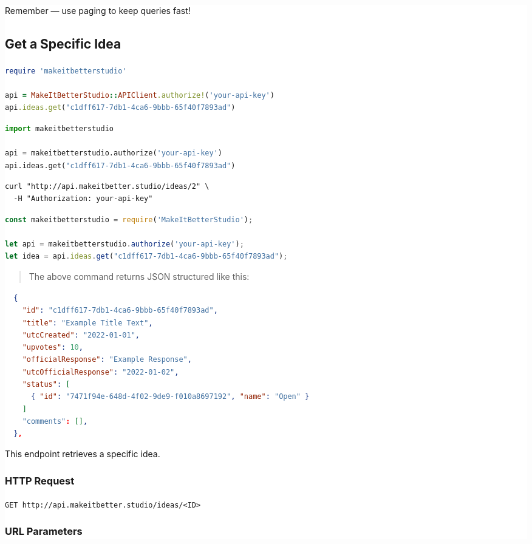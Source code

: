 <aside class="success">
Remember — use paging to keep queries fast!
</aside>

## Get a Specific Idea

```ruby
require 'makeitbetterstudio'

api = MakeItBetterStudio::APIClient.authorize!('your-api-key')
api.ideas.get("c1dff617-7db1-4ca6-9bbb-65f40f7893ad")
```

```python
import makeitbetterstudio

api = makeitbetterstudio.authorize('your-api-key')
api.ideas.get("c1dff617-7db1-4ca6-9bbb-65f40f7893ad")
```

```shell
curl "http://api.makeitbetter.studio/ideas/2" \
  -H "Authorization: your-api-key"
```

```javascript
const makeitbetterstudio = require('MakeItBetterStudio');

let api = makeitbetterstudio.authorize('your-api-key');
let idea = api.ideas.get("c1dff617-7db1-4ca6-9bbb-65f40f7893ad");
```

> The above command returns JSON structured like this:

```json
  {
    "id": "c1dff617-7db1-4ca6-9bbb-65f40f7893ad",
    "title": "Example Title Text",
    "utcCreated": "2022-01-01",
    "upvotes": 10,
    "officialResponse": "Example Response",
    "utcOfficialResponse": "2022-01-02",
    "status": [
      { "id": "7471f94e-648d-4f02-9de9-f010a8697192", "name": "Open" }
    ]
    "comments": [],
  },
```

This endpoint retrieves a specific idea.

### HTTP Request

`GET http://api.makeitbetter.studio/ideas/<ID>`

### URL Parameters
